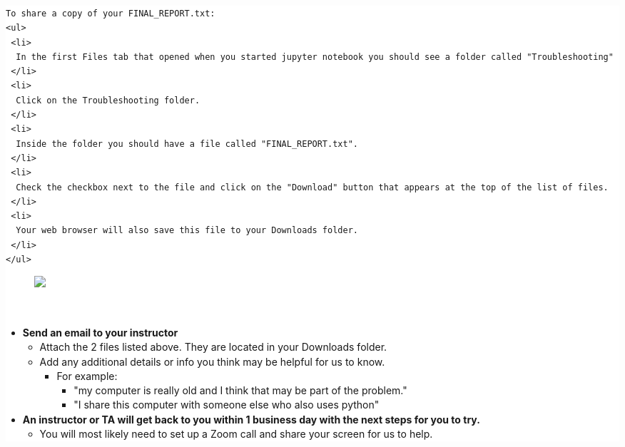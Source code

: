     To share a copy of your FINAL_REPORT.txt:
    <ul>
     <li>
      In the first Files tab that opened when you started jupyter notebook you should see a folder called "Troubleshooting"
     </li>
     <li>
      Click on the Troubleshooting folder.
     </li>
     <li>
      Inside the folder you should have a file called "FINAL_REPORT.txt".
     </li>
     <li>
      Check the checkbox next to the file and click on the "Download" button that appears at the top of the list of files.
     </li>
     <li>
      Your web browser will also save this file to your Downloads folder.
     </li>
    </ul>
   </li>
  </ol>
  <figure>
   <img src="https://assets.codingdojo.com/boomyeah2015/codingdojo/curriculum/content/chapter/1657132692__download_report.png"/>
  </figure>
  <p>
   <br/>
  </p>
  <ul>
   <li>
    <strong>
     Send an email to your instructor
    </strong>
    <ul>
     <li>
      Attach the 2 files listed above. They are located in your Downloads folder.
     </li>
     <li>
      Add any additional details or info you think may be helpful for us to know.
      <ul>
       <li>
        For example:
        <ul>
         <li>
          "my computer is really old and I think that may be part of the problem."
         </li>
         <li>
          "I share this computer with someone else who also uses python"
         </li>
        </ul>
       </li>
      </ul>
     </li>
    </ul>
   </li>
   <li>
    <strong>
     An instructor or TA will get back to you within 1 business day with the next steps for you to try.
    </strong>
    <ul>
     <li>
      You will most likely need to set up a Zoom call and share your screen for us to help.
     </li>
